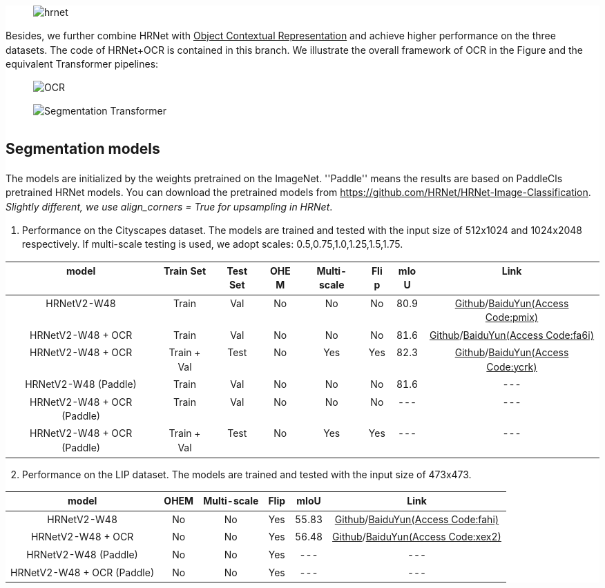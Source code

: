 
<figure>
  <text-align: center;>
  <img src="./figures/seg-hrnet.png" alt="hrnet" title="" width="900" height="150" />
</figcaption>
</figure>

Besides, we further combine HRNet with [Object Contextual Representation](https://arxiv.org/pdf/1909.11065.pdf) and achieve higher performance on the three datasets. The code of HRNet+OCR is contained in this branch. We illustrate the overall framework of OCR in the Figure and the equivalent Transformer pipelines:

<figure>
  <text-align: center;>
  <img src="./figures/OCR.PNG" alt="OCR" title="" width="900" height="200" />
</figure>
  
 <figure>
  <text-align: center;>
  <img src="./figures/SegmentationTransformerOCR.png" alt="Segmentation Transformer" title="" width="600" />
</figure>

## Segmentation models
The models are initialized by the weights pretrained on the ImageNet. ''Paddle'' means the results are based on PaddleCls pretrained HRNet models.
You can download the pretrained models from  https://github.com/HRNet/HRNet-Image-Classification. *Slightly different, we use align_corners = True for upsampling in HRNet*.

1. Performance on the Cityscapes dataset. The models are trained and tested with the input size of 512x1024 and 1024x2048 respectively.
If multi-scale testing is used, we adopt scales: 0.5,0.75,1.0,1.25,1.5,1.75.

| model | Train Set | Test Set | OHEM | Multi-scale| Flip | mIoU | Link |
| :--: | :--: | :--: | :--: | :--: | :--: | :--: | :--: |
| HRNetV2-W48 | Train | Val | No | No | No | 80.9 | [Github](https://github.com/hsfzxjy/models.storage/releases/download/HRNet-OCR/hrnet_cs_8090_torch11.pth)/[BaiduYun(Access Code:pmix)](https://pan.baidu.com/s/1KyiOUOR0SYxKtJfIlD5o-w)|
| HRNetV2-W48 + OCR | Train | Val | No | No | No | 81.6 | [Github](https://github.com/hsfzxjy/models.storage/releases/download/HRNet-OCR/hrnet_ocr_cs_8162_torch11.pth)/[BaiduYun(Access Code:fa6i)](https://pan.baidu.com/s/1BGNt4Xmx3yfXUS8yjde0hQ)|
| HRNetV2-W48 + OCR | Train + Val | Test | No | Yes | Yes | 82.3 | [Github](https://github.com/hsfzxjy/models.storage/releases/download/HRNet-OCR/hrnet_ocr_cs_trainval_8227_torch11.pth)/[BaiduYun(Access Code:ycrk)](https://pan.baidu.com/s/16mD81UnGzjUBD-haDQfzIQ)|
| HRNetV2-W48 (Paddle) | Train | Val | No | No | No | 81.6 | ---|
| HRNetV2-W48 + OCR (Paddle) | Train | Val | No | No | No | --- | ---|
| HRNetV2-W48 + OCR (Paddle) | Train + Val | Test | No | Yes | Yes | --- | ---|

2. Performance on the LIP dataset. The models are trained and tested with the input size of 473x473.

| model | OHEM | Multi-scale| Flip | mIoU | Link |
| :--: | :--: | :--: | :--: | :--: | :--: |
| HRNetV2-W48 | No | No | Yes | 55.83 | [Github](https://github.com/hsfzxjy/models.storage/releases/download/HRNet-OCR/hrnet_lip_5583_torch04.pth)/[BaiduYun(Access Code:fahi)](https://pan.baidu.com/s/15DamFiGEoxwDDF1TwuZdnA)|
| HRNetV2-W48 + OCR | No | No | Yes | 56.48 | [Github](https://github.com/hsfzxjy/models.storage/releases/download/HRNet-OCR/hrnet_ocr_lip_5648_torch04.pth)/[BaiduYun(Access Code:xex2)](https://pan.baidu.com/s/1dFYSR2bahRnvpIOdh88kOQ)|
| HRNetV2-W48 (Paddle) | No | No | Yes | --- | --- |
| HRNetV2-W48 + OCR (Paddle) | No | No | Yes | --- | ---|
